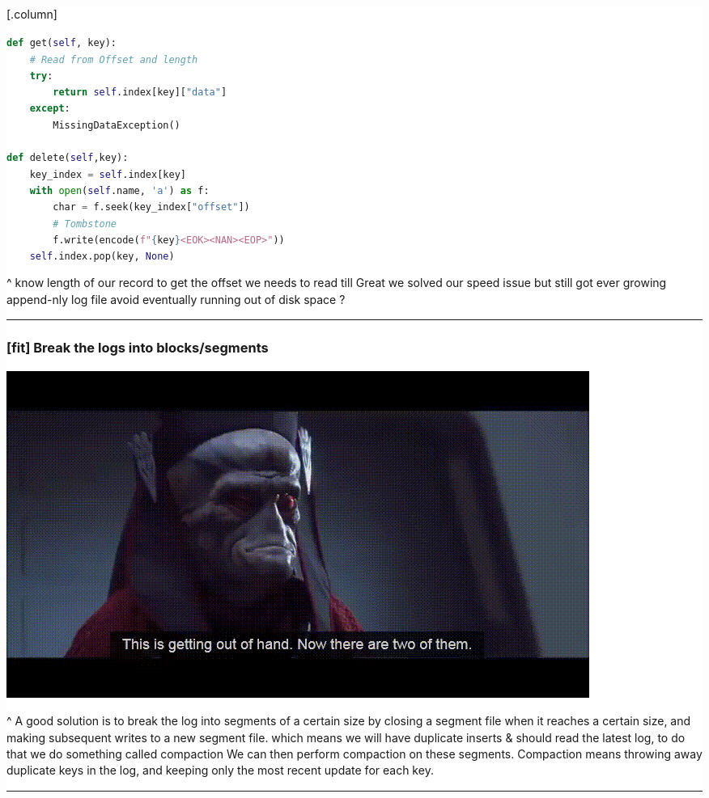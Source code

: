 [.column]

```python
def get(self, key):
    # Read from Offset and length
    try:
        return self.index[key]["data"]
    except:
        MissingDataException()

def delete(self,key):
    key_index = self.index[key]
    with open(self.name, 'a') as f:
        char = f.seek(key_index["offset"])
        # Tombstone
        f.write(encode(f"{key}<EOK><NAN><EOP>"))
    self.index.pop(key, None)
```


^
know length of our record to get the offset we needs to read till
Great we solved our speed issue but still got ever growing append-nly log file
avoid eventually running out of disk space ?

---

### [fit] Break the logs into blocks/segments

![inline fit center](./static/two-of-em.gif)

^
A good solution is to break the log into segments of a certain size by closing a segment file when it reaches a certain size, and making subsequent writes to a new segment file.
which means we will have duplicate inserts & should read the latest log, to do that we do something called compaction
We can then perform compaction on these segments. Compaction means throwing away duplicate keys in the log, and keeping only the most recent update for each key.

---